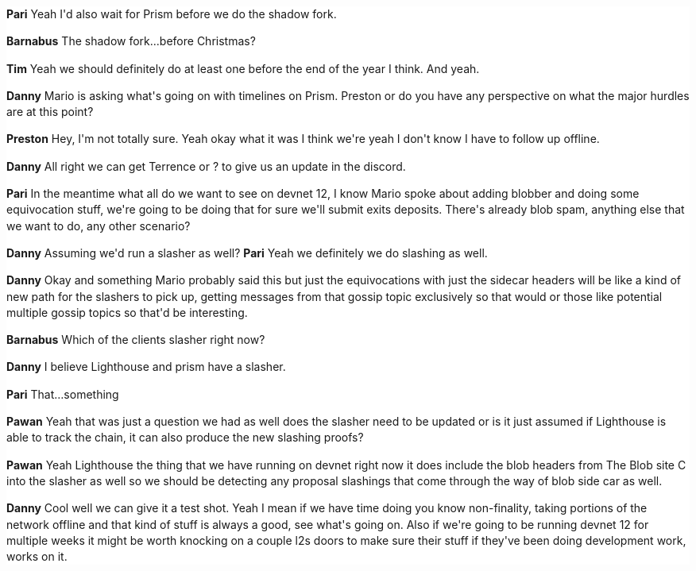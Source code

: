 **Pari**
Yeah I'd also wait for Prism before we do the shadow fork.

**Barnabus**
The shadow fork...before Christmas?

**Tim**
Yeah we should definitely do at least one before the end of the year I think. And yeah.

**Danny**
Mario is asking what's going on with timelines on Prism. Preston or do you have any perspective on what the major hurdles are at this point?

**Preston**
Hey, I'm not totally sure. Yeah okay what it was I think we're yeah I don't know I have to follow up offline.

**Danny**
All right we can get Terrence or ? to give us an update in the discord. 

**Pari**
In the meantime what all do we want to see on devnet 12, I know Mario spoke about adding blobber and doing some equivocation stuff, we're going to be doing that for sure we'll submit exits deposits. There's already blob spam, anything else that we want to do, any other scenario?

**Danny**
Assuming we'd run a slasher as well?
**Pari**
Yeah we definitely we do slashing as well.

**Danny**
Okay and something Mario probably said this but just the equivocations with just the sidecar headers will be like a kind of new path for the slashers to pick up, getting messages from that gossip topic exclusively so that would or those like potential multiple gossip topics so that'd be interesting.

**Barnabus**
Which of the clients slasher right now?

**Danny**
I believe Lighthouse and prism have a slasher.

**Pari**
That…something 

**Pawan**
Yeah that was just a question we had as well does the slasher need to be updated or is it just assumed if Lighthouse is able to track the chain, it can also produce the new slashing proofs?

**Pawan**
Yeah Lighthouse the thing that we have running on devnet right now it does include the blob headers from The Blob site C into the slasher as well so we should be detecting any proposal slashings that come through the way of blob side car as well.

**Danny**
Cool well we can give it a test shot. Yeah I mean if we have time doing you know non-finality, taking portions of the network offline and that kind of stuff is always a good, see what's going on. Also if we're going to be running devnet 12 for multiple weeks it might be worth knocking on a couple l2s doors to make sure their stuff if they've been doing development work, works on it. 
